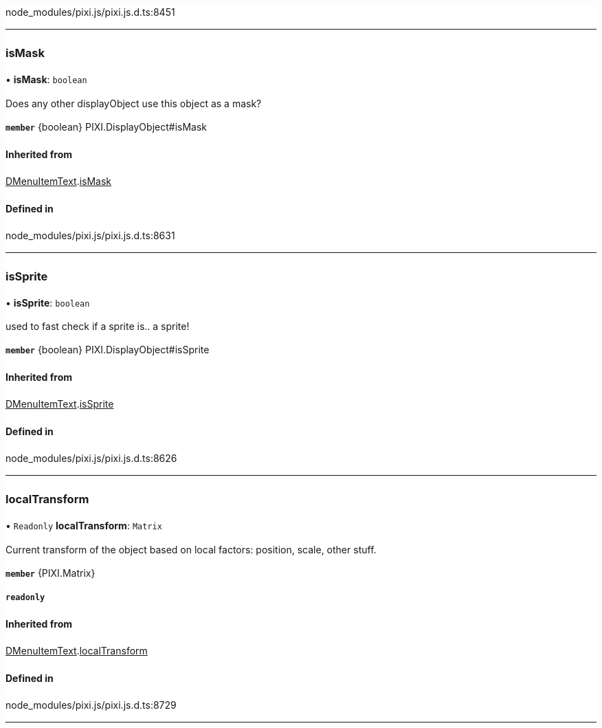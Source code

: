 node_modules/pixi.js/pixi.js.d.ts:8451

___

### isMask

• **isMask**: `boolean`

Does any other displayObject use this object as a mask?

**`member`** {boolean} PIXI.DisplayObject#isMask

#### Inherited from

[DMenuItemText](DMenuItemText.md).[isMask](DMenuItemText.md#ismask)

#### Defined in

node_modules/pixi.js/pixi.js.d.ts:8631

___

### isSprite

• **isSprite**: `boolean`

used to fast check if a sprite is.. a sprite!

**`member`** {boolean} PIXI.DisplayObject#isSprite

#### Inherited from

[DMenuItemText](DMenuItemText.md).[isSprite](DMenuItemText.md#issprite)

#### Defined in

node_modules/pixi.js/pixi.js.d.ts:8626

___

### localTransform

• `Readonly` **localTransform**: `Matrix`

Current transform of the object based on local factors: position, scale, other stuff.

**`member`** {PIXI.Matrix}

**`readonly`**

#### Inherited from

[DMenuItemText](DMenuItemText.md).[localTransform](DMenuItemText.md#localtransform)

#### Defined in

node_modules/pixi.js/pixi.js.d.ts:8729

___
